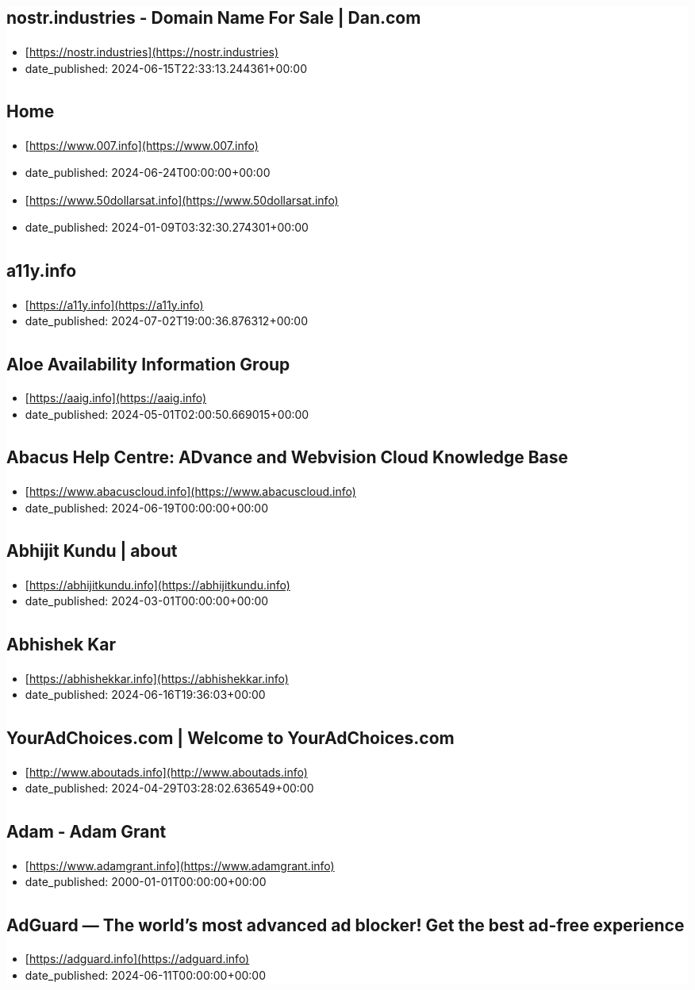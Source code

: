  ## nostr.industries - Domain Name For Sale | Dan.com
 - [https://nostr.industries](https://nostr.industries)
 - date_published: 2024-06-15T22:33:13.244361+00:00

 ## Home
 - [https://www.007.info](https://www.007.info)
 - date_published: 2024-06-24T00:00:00+00:00

 - [https://www.50dollarsat.info](https://www.50dollarsat.info)
 - date_published: 2024-01-09T03:32:30.274301+00:00

 ## a11y.info
 - [https://a11y.info](https://a11y.info)
 - date_published: 2024-07-02T19:00:36.876312+00:00

 ## Aloe Availability Information Group
 - [https://aaig.info](https://aaig.info)
 - date_published: 2024-05-01T02:00:50.669015+00:00

 ## Abacus Help Centre: ADvance and Webvision Cloud Knowledge Base
 - [https://www.abacuscloud.info](https://www.abacuscloud.info)
 - date_published: 2024-06-19T00:00:00+00:00

 ## Abhijit Kundu | about
 - [https://abhijitkundu.info](https://abhijitkundu.info)
 - date_published: 2024-03-01T00:00:00+00:00

 ## Abhishek Kar
 - [https://abhishekkar.info](https://abhishekkar.info)
 - date_published: 2024-06-16T19:36:03+00:00

 ## YourAdChoices.com | Welcome to YourAdChoices.com
 - [http://www.aboutads.info](http://www.aboutads.info)
 - date_published: 2024-04-29T03:28:02.636549+00:00

 ## Adam - Adam Grant
 - [https://www.adamgrant.info](https://www.adamgrant.info)
 - date_published: 2000-01-01T00:00:00+00:00

 ## AdGuard — The world’s most advanced ad blocker! Get the best ad-free experience
 - [https://adguard.info](https://adguard.info)
 - date_published: 2024-06-11T00:00:00+00:00
